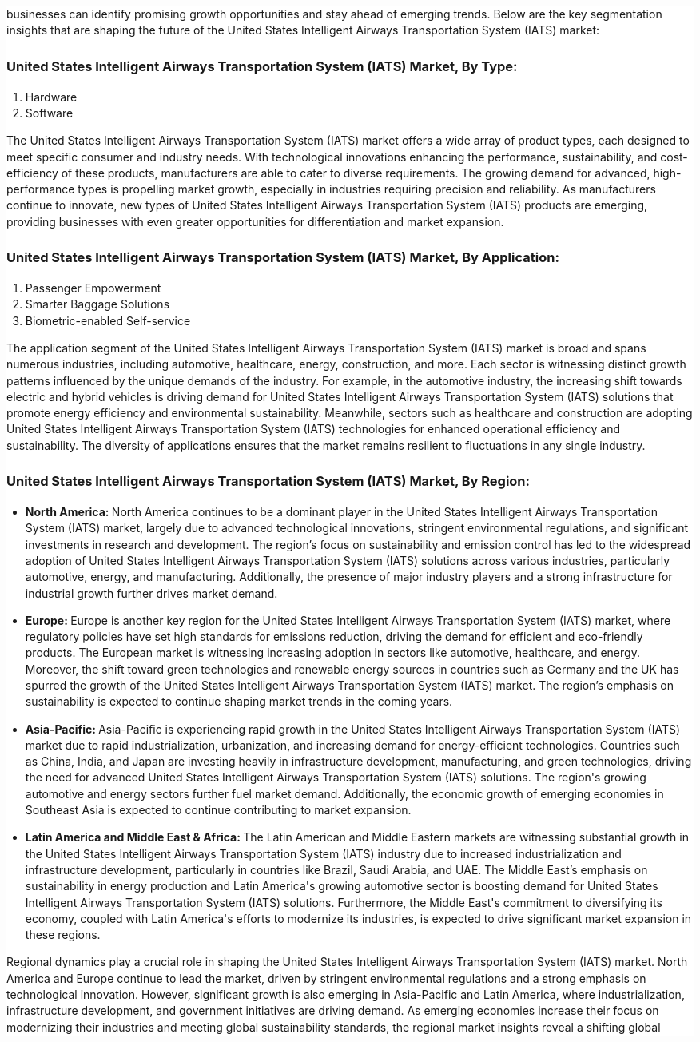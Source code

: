businesses can identify promising growth opportunities and stay ahead of emerging trends. Below are the key segmentation insights that are shaping the future of the United States Intelligent Airways Transportation System (IATS) market:</p><h3><strong>United States Intelligent Airways Transportation System (IATS) Market, By Type:<br /></strong></h3><ol><li>Hardware<li> Software</li></ol><p>The United States Intelligent Airways Transportation System (IATS) market offers a wide array of product types, each designed to meet specific consumer and industry needs. With technological innovations enhancing the performance, sustainability, and cost-efficiency of these products, manufacturers are able to cater to diverse requirements. The growing demand for advanced, high-performance types is propelling market growth, especially in industries requiring precision and reliability. As manufacturers continue to innovate, new types of United States Intelligent Airways Transportation System (IATS) products are emerging, providing businesses with even greater opportunities for differentiation and market expansion.</p><h3>United States Intelligent Airways Transportation System (IATS) Market,&nbsp;By Application:</h3><ol><li>Passenger Empowerment<li> Smarter Baggage Solutions<li> Biometric-enabled Self-service</li></ol><p>The application segment of the United States Intelligent Airways Transportation System (IATS) market is broad and spans numerous industries, including automotive, healthcare, energy, construction, and more. Each sector is witnessing distinct growth patterns influenced by the unique demands of the industry. For example, in the automotive industry, the increasing shift towards electric and hybrid vehicles is driving demand for United States Intelligent Airways Transportation System (IATS) solutions that promote energy efficiency and environmental sustainability. Meanwhile, sectors such as healthcare and construction are adopting United States Intelligent Airways Transportation System (IATS) technologies for enhanced operational efficiency and sustainability. The diversity of applications ensures that the market remains resilient to fluctuations in any single industry.</p><h3>United States Intelligent Airways Transportation System (IATS) Market, By Region:</h3><ul><li><p><strong>North America:&nbsp;</strong>North America continues to be a dominant player in the United States Intelligent Airways Transportation System (IATS) market, largely due to advanced technological innovations, stringent environmental regulations, and significant investments in research and development. The region&rsquo;s focus on sustainability and emission control has led to the widespread adoption of United States Intelligent Airways Transportation System (IATS) solutions across various industries, particularly automotive, energy, and manufacturing. Additionally, the presence of major industry players and a strong infrastructure for industrial growth further drives market demand.</p></li><li><p><strong><strong>Europe:&nbsp;</strong></strong>Europe is another key region for the United States Intelligent Airways Transportation System (IATS) market, where regulatory policies have set high standards for emissions reduction, driving the demand for efficient and eco-friendly products. The European market is witnessing increasing adoption in sectors like automotive, healthcare, and energy. Moreover, the shift toward green technologies and renewable energy sources in countries such as Germany and the UK has spurred the growth of the United States Intelligent Airways Transportation System (IATS) market. The region&rsquo;s emphasis on sustainability is expected to continue shaping market trends in the coming years.</p></li><li><p><strong><strong>Asia-Pacific:&nbsp;</strong></strong>Asia-Pacific is experiencing rapid growth in the United States Intelligent Airways Transportation System (IATS) market due to rapid industrialization, urbanization, and increasing demand for energy-efficient technologies. Countries such as China, India, and Japan are investing heavily in infrastructure development, manufacturing, and green technologies, driving the need for advanced United States Intelligent Airways Transportation System (IATS) solutions. The region's growing automotive and energy sectors further fuel market demand. Additionally, the economic growth of emerging economies in Southeast Asia is expected to continue contributing to market expansion.</p></li><li><p><strong><strong>Latin America and Middle East &amp; Africa:&nbsp;</strong></strong>The Latin American and Middle Eastern markets are witnessing substantial growth in the United States Intelligent Airways Transportation System (IATS) industry due to increased industrialization and infrastructure development, particularly in countries like Brazil, Saudi Arabia, and UAE. The Middle East&rsquo;s emphasis on sustainability in energy production and Latin America's growing automotive sector is boosting demand for United States Intelligent Airways Transportation System (IATS) solutions. Furthermore, the Middle East's commitment to diversifying its economy, coupled with Latin America's efforts to modernize its industries, is expected to drive significant market expansion in these regions.</p></li></ul><p>Regional dynamics play a crucial role in shaping the United States Intelligent Airways Transportation System (IATS) market. North America and Europe continue to lead the market, driven by stringent environmental regulations and a strong emphasis on technological innovation. However, significant growth is also emerging in Asia-Pacific and Latin America, where industrialization, infrastructure development, and government initiatives are driving demand. As emerging economies increase their focus on modernizing their industries and meeting global sustainability standards, the regional market insights reveal a shifting global